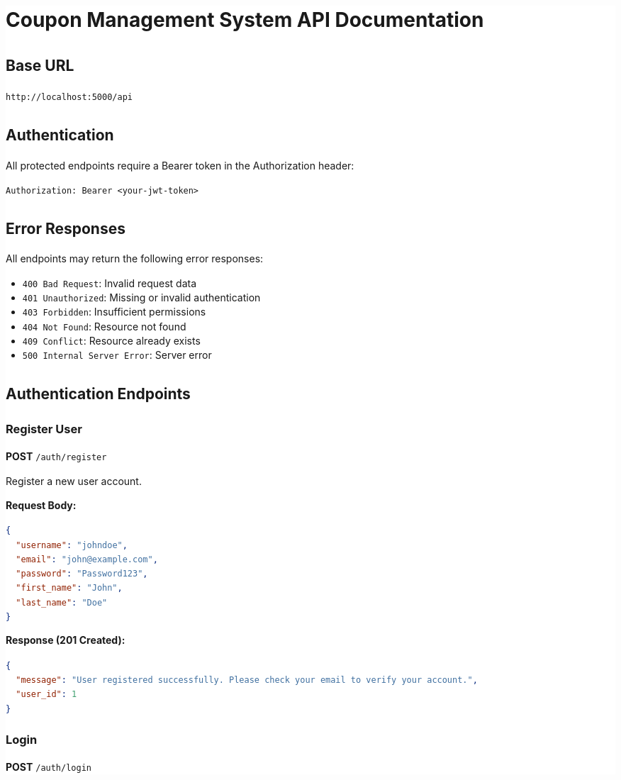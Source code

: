 # Coupon Management System API Documentation

## Base URL
```
http://localhost:5000/api
```

## Authentication
All protected endpoints require a Bearer token in the Authorization header:
```
Authorization: Bearer <your-jwt-token>
```

## Error Responses
All endpoints may return the following error responses:

- `400 Bad Request`: Invalid request data
- `401 Unauthorized`: Missing or invalid authentication
- `403 Forbidden`: Insufficient permissions
- `404 Not Found`: Resource not found
- `409 Conflict`: Resource already exists
- `500 Internal Server Error`: Server error

## Authentication Endpoints

### Register User
**POST** `/auth/register`

Register a new user account.

**Request Body:**
```json
{
  "username": "johndoe",
  "email": "john@example.com",
  "password": "Password123",
  "first_name": "John",
  "last_name": "Doe"
}
```

**Response (201 Created):**
```json
{
  "message": "User registered successfully. Please check your email to verify your account.",
  "user_id": 1
}
```

### Login
**POST** `/auth/login`
